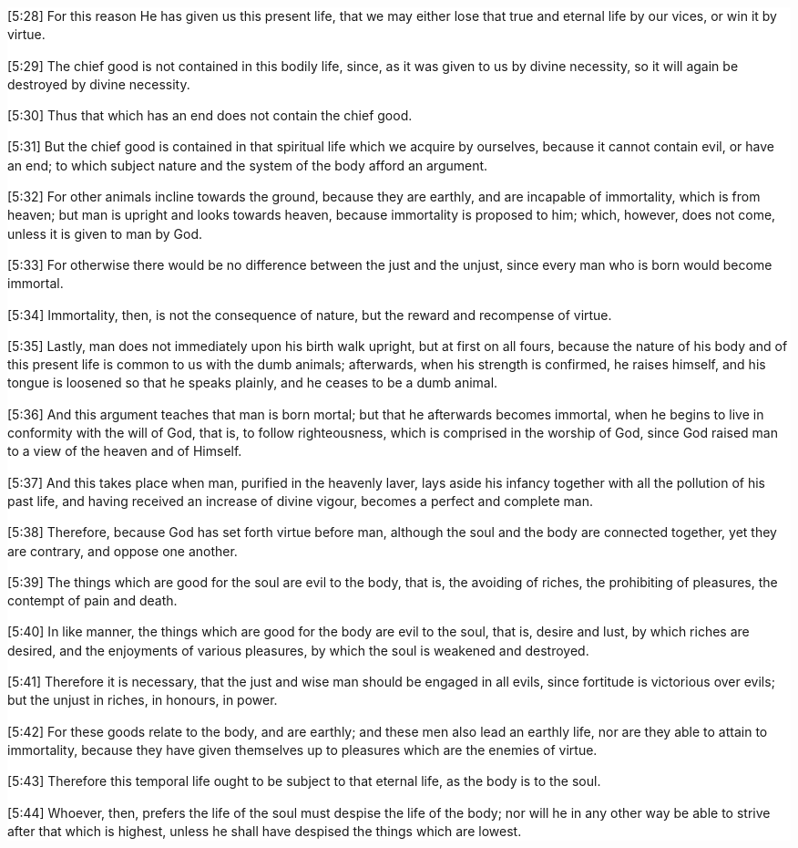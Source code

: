 [5:28] For this reason He has given us this present life, that we may either lose that true and eternal life by our vices, or win it by virtue.

[5:29] The chief good is not contained in this bodily life, since, as it was given to us by divine necessity, so it will again be destroyed by divine necessity.

[5:30] Thus that which has an end does not contain the chief good.

[5:31] But the chief good is contained in that spiritual life which we acquire by ourselves, because it cannot contain evil, or have an end; to which subject nature and the system of the body afford an argument.

[5:32] For other animals incline towards the ground, because they are earthly, and are incapable of immortality, which is from heaven; but man is upright and looks towards heaven, because immortality is proposed to him; which, however, does not come, unless it is given to man by God.

[5:33] For otherwise there would be no difference between the just and the unjust, since every man who is born would become immortal.

[5:34] Immortality, then, is not the consequence of nature, but the reward and recompense of virtue.

[5:35] Lastly, man does not immediately upon his birth walk upright, but at first on all fours, because the nature of his body and of this present life is common to us with the dumb animals; afterwards, when his strength is confirmed, he raises himself, and his tongue is loosened so that he speaks plainly, and he ceases to be a dumb animal.

[5:36] And this argument teaches that man is born mortal; but that he afterwards becomes immortal, when he begins to live in conformity with the will of God, that is, to follow righteousness, which is comprised in the worship of God, since God raised man to a view of the heaven and of Himself.

[5:37] And this takes place when man, purified in the heavenly laver, lays aside his infancy together with all the pollution of his past life, and having received an increase of divine vigour, becomes a perfect and complete man.

[5:38] Therefore, because God has set forth virtue before man, although the soul and the body are connected together, yet they are contrary, and oppose one another.

[5:39] The things which are good for the soul are evil to the body, that is, the avoiding of riches, the prohibiting of pleasures, the contempt of pain and death.

[5:40] In like manner, the things which are good for the body are evil to the soul, that is, desire and lust, by which riches are desired, and the enjoyments of various pleasures, by which the soul is weakened and destroyed.

[5:41] Therefore it is necessary, that the just and wise man should be engaged in all evils, since fortitude is victorious over evils; but the unjust in riches, in honours, in power.

[5:42] For these goods relate to the body, and are earthly; and these men also lead an earthly life, nor are they able to attain to immortality, because they have given themselves up to pleasures which are the enemies of virtue.

[5:43] Therefore this temporal life ought to be subject to that eternal life, as the body is to the soul.

[5:44] Whoever, then, prefers the life of the soul must despise the life of the body; nor will he in any other way be able to strive after that which is highest, unless he shall have despised the things which are lowest.
